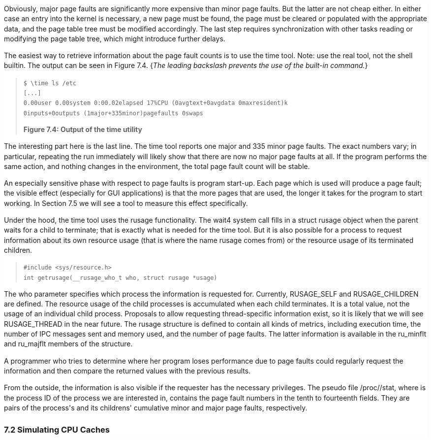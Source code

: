 Obviously, major page faults are significantly more expensive than minor page faults. But the latter are not cheap either. In either case an entry into the kernel is necessary, a new page must be found, the page must be cleared or populated with the appropriate data, and the page table tree must be modified accordingly. The last step requires synchronization with other tasks reading or modifying the page table tree, which might introduce further delays.

The easiest way to retrieve information about the page fault counts is to use the time tool. Note: use the real tool, not the shell builtin. The output can be seen in Figure 7.4. {_The leading backslash prevents the use of the built-in command._}

> 
>     $ \time ls /etc
>     [...]
>     0.00user 0.00system 0:00.02elapsed 17%CPU (0avgtext+0avgdata 0maxresident)k
>     0inputs+0outputs (1major+335minor)pagefaults 0swaps
>     
> 
> **Figure 7.4: Output of the time utility**

The interesting part here is the last line. The time tool reports one major and 335 minor page faults. The exact numbers vary; in particular, repeating the run immediately will likely show that there are now no major page faults at all. If the program performs the same action, and nothing changes in the environment, the total page fault count will be stable.

An especially sensitive phase with respect to page faults is program start-up. Each page which is used will produce a page fault; the visible effect (especially for GUI applications) is that the more pages that are used, the longer it takes for the program to start working. In Section 7.5 we will see a tool to measure this effect specifically.

Under the hood, the time tool uses the rusage functionality. The wait4 system call fills in a struct rusage object when the parent waits for a child to terminate; that is exactly what is needed for the time tool. But it is also possible for a process to request information about its own resource usage (that is where the name rusage comes from) or the resource usage of its terminated children.

> 
>     #include <sys/resource.h>
>     int getrusage(__rusage_who_t who, struct rusage *usage)
>     

The who parameter specifies which process the information is requested for. Currently, RUSAGE_SELF and RUSAGE_CHILDREN are defined. The resource usage of the child processes is accumulated when each child terminates. It is a total value, not the usage of an individual child process. Proposals to allow requesting thread-specific information exist, so it is likely that we will see RUSAGE_THREAD in the near future. The rusage structure is defined to contain all kinds of metrics, including execution time, the number of IPC messages sent and memory used, and the number of page faults. The latter information is available in the ru_minflt and ru_majflt members of the structure.

A programmer who tries to determine where her program loses performance due to page faults could regularly request the information and then compare the returned values with the previous results.

From the outside, the information is also visible if the requester has the necessary privileges. The pseudo file /proc/<PID>/stat, where <PID> is the process ID of the process we are interested in, contains the page fault numbers in the tenth to fourteenth fields. They are pairs of the process's and its childrens' cumulative minor and major page faults, respectively.

### 7.2 Simulating CPU Caches
